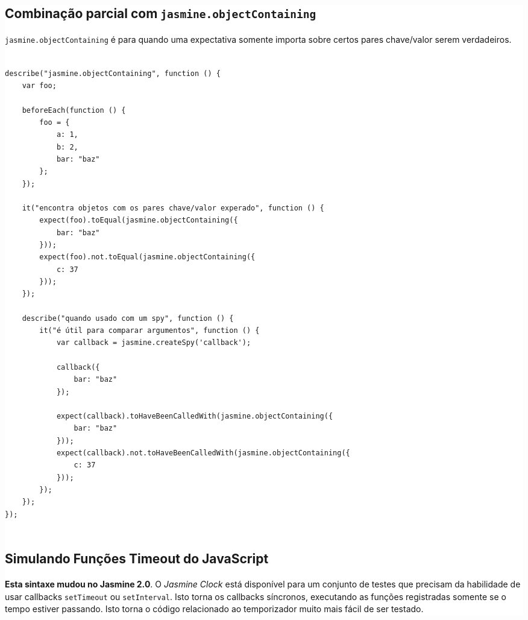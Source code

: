 ## Combinação parcial com `jasmine.objectContaining`

`jasmine.objectContaining` é para quando uma expectativa somente importa sobre certos pares chave/valor serem verdadeiros.

<pre>
<code>
describe("jasmine.objectContaining", function () {
	var foo;

	beforeEach(function () {
		foo = {
			a: 1,
			b: 2,
			bar: "baz"
		};
	});

	it("encontra objetos com os pares chave/valor experado", function () {
		expect(foo).toEqual(jasmine.objectContaining({
			bar: "baz"
		}));
		expect(foo).not.toEqual(jasmine.objectContaining({
			c: 37
		}));
	});

	describe("quando usado com um spy", function () {
		it("é útil para comparar argumentos", function () {
			var callback = jasmine.createSpy('callback');

			callback({
				bar: "baz"
			});

			expect(callback).toHaveBeenCalledWith(jasmine.objectContaining({
				bar: "baz"
			}));
			expect(callback).not.toHaveBeenCalledWith(jasmine.objectContaining({
				c: 37
			}));
		});
	});
});
</code>
</pre>

## Simulando Funções Timeout do JavaScript

**Esta sintaxe mudou no Jasmine 2.0**. O *Jasmine Clock* está disponível para um conjunto de testes que precisam da habilidade de usar callbacks `setTimeout` ou `setInterval`. Isto torna os callbacks síncronos, executando as funções registradas somente se o tempo estiver passando. Isto torna o código relacionado ao temporizador muito mais fácil de ser testado.
